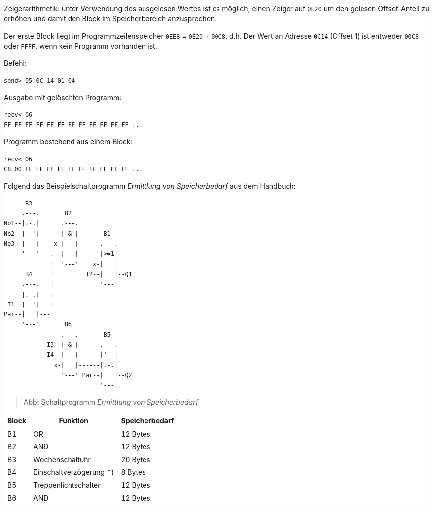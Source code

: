 Zeigerarithmetik: unter Verwendung des ausgelesen Wertes ist es möglich, einen Zeiger auf `0E20` um den gelesen Offset-Anteil zu erhöhen und damit den Block im Speicherbereich anzusprechen. 

Der erste Block liegt im Programmzeilenspeicher `0EE8` = `0E20` + `00C8`, d.h. Der Wert an Adresse `0C14` (Offset 1) ist entweder `00C8` oder `FFFF`, wenn kein Programm vorhanden ist.

Befehl:
```
send> 05 0C 14 01 04
```

Ausgabe mit gelöschten Programm:
```
recv< 06
FF FF FF FF FF FF FF FF FF FF FF FF ...
```

Programm bestehend aus einem Block:
```
recv< 06
C8 00 FF FF FF FF FF FF FF FF FF FF ...
```

Folgend das Beispielschaltprogramm _Ermittlung von Speicherbedarf_ aus dem Handbuch:
```
      B3
     .---.       B2
No1--|.-.|      .---.
No2--|'-'|------| & |       B1
No3--|   |    x-|   |      .---.
     '---'   .--|   |------|>=1|
             |  '---'    x-|   |
      B4     |         I2--|   |--Q1
     .---.   |             '---'
     |.-.|   |
 I1--|--'|   |
Par--|   |---'
     '---'       B6
                .---.       B5
            I3--| & |      .---.
            I4--|   |      |'--|
              x-|   |------|.-.|
                '---' Par--|   |--Q2
                           '---'
```
>Abb: Schaltprogramm _Ermittlung von Speicherbedarf_

Block | Funktion                 | Speicherbedarf
------|--------------------------|---------------
B1    | OR                       | 12 Bytes
B2    | AND                      | 12 Bytes
B3    | Wochenschaltuhr          | 20 Bytes
B4    | Einschaltverzögerung \*) | 8 Bytes
B5    | Treppenlichtschalter     | 12 Bytes
B6    | AND                      | 12 Bytes
